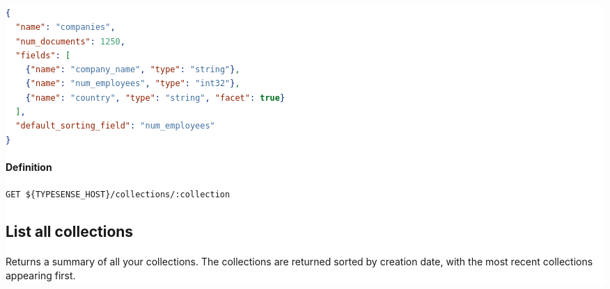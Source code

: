 ```json
{
  "name": "companies",
  "num_documents": 1250,
  "fields": [
    {"name": "company_name", "type": "string"},
    {"name": "num_employees", "type": "int32"},
    {"name": "country", "type": "string", "facet": true}
  ],
  "default_sorting_field": "num_employees"
}
```

  </template>
</Tabs>

#### Definition
`GET ${TYPESENSE_HOST}/collections/:collection`


## List all collections
Returns a summary of all your collections. The collections are returned sorted by creation date, with the most recent collections appearing first.

<Tabs :tabs="['JavaScript','PHP','Python','Ruby','Dart','Shell']">
  <template v-slot:JavaScript>

```js
client.collections().retrieve()
```

  </template>

  <template v-slot:PHP>

```php
$client->collections->retrieve();
```

  </template>
  <template v-slot:Python>

```py
client.collections.retrieve()
```

  </template>
  <template v-slot:Ruby>

```rb
client.collections.retrieve
```

  </template>
  <template v-slot:Dart>

```dart
await client.collections.retrieve();
```
